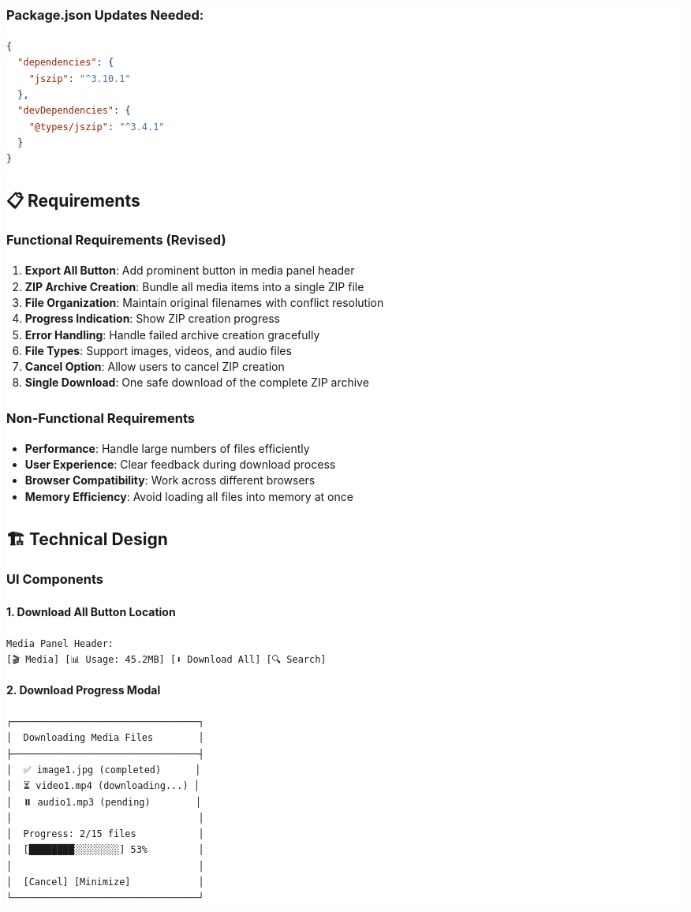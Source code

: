 ### Package.json Updates Needed:
```json
{
  "dependencies": {
    "jszip": "^3.10.1"
  },
  "devDependencies": {
    "@types/jszip": "^3.4.1"
  }
}
```

## 📋 Requirements

### Functional Requirements (Revised)
1. **Export All Button**: Add prominent button in media panel header
2. **ZIP Archive Creation**: Bundle all media items into a single ZIP file
3. **File Organization**: Maintain original filenames with conflict resolution
4. **Progress Indication**: Show ZIP creation progress
5. **Error Handling**: Handle failed archive creation gracefully
6. **File Types**: Support images, videos, and audio files
7. **Cancel Option**: Allow users to cancel ZIP creation
8. **Single Download**: One safe download of the complete ZIP archive

### Non-Functional Requirements
- **Performance**: Handle large numbers of files efficiently
- **User Experience**: Clear feedback during download process
- **Browser Compatibility**: Work across different browsers
- **Memory Efficiency**: Avoid loading all files into memory at once

## 🏗️ Technical Design

### UI Components

#### 1. Download All Button Location
```
Media Panel Header:
[🎬 Media] [📊 Usage: 45.2MB] [⬇️ Download All] [🔍 Search]
```

#### 2. Download Progress Modal
```
┌─────────────────────────────────┐
│  Downloading Media Files        │
├─────────────────────────────────┤
│  ✅ image1.jpg (completed)      │
│  ⏳ video1.mp4 (downloading...) │
│  ⏸️ audio1.mp3 (pending)        │
│                                 │
│  Progress: 2/15 files           │
│  [████████░░░░░░░░] 53%         │
│                                 │
│  [Cancel] [Minimize]            │
└─────────────────────────────────┘
```
